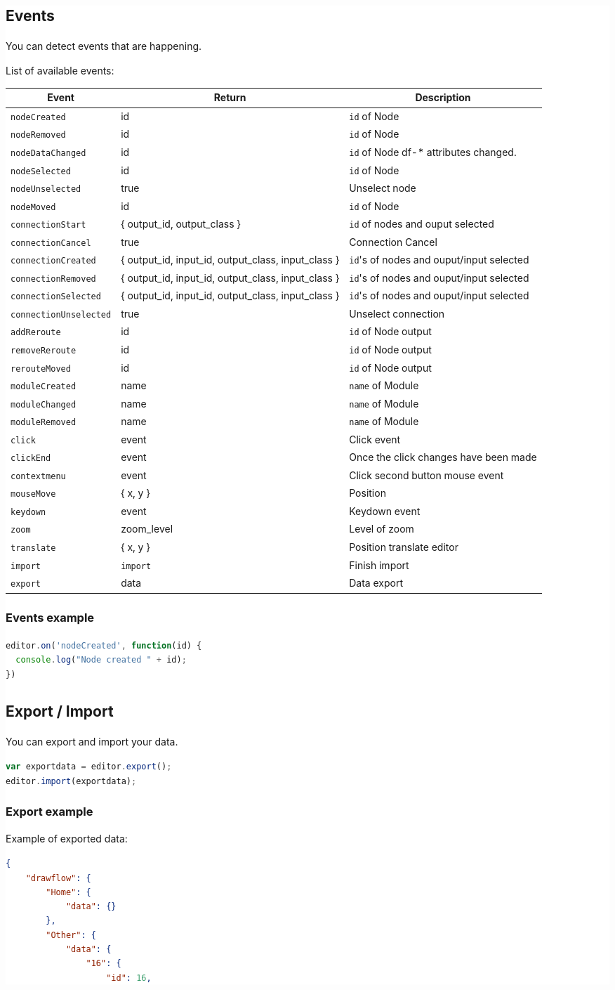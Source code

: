 ## Events
You can detect events that are happening.

List of available events:

Event | Return | Description
--- | --- | ---
  `nodeCreated` | id | `id` of Node
  `nodeRemoved` | id | `id` of Node
  `nodeDataChanged` | id | `id` of Node df-* attributes changed.
  `nodeSelected` | id | `id` of Node
  `nodeUnselected` | true | Unselect node
  `nodeMoved` | id | `id` of Node
  `connectionStart` | { output_id, output_class } | `id` of nodes and ouput selected
  `connectionCancel` | true | Connection Cancel
  `connectionCreated` | { output_id, input_id, output_class, input_class } | `id`'s of nodes and ouput/input selected
  `connectionRemoved` | { output_id, input_id, output_class, input_class } | `id`'s of nodes and ouput/input selected
  `connectionSelected` | { output_id, input_id, output_class, input_class } | `id`'s of nodes and ouput/input selected
  `connectionUnselected` | true | Unselect connection
  `addReroute` | id | `id` of Node output
  `removeReroute` | id | `id` of Node output
  `rerouteMoved` | id | `id` of Node output
  `moduleCreated` | name | `name` of Module
  `moduleChanged` | name | `name` of Module
  `moduleRemoved` | name | `name` of Module
  `click` | event | Click event
  `clickEnd` | event | Once the click changes have been made
  `contextmenu` | event | Click second button mouse event
  `mouseMove` | { x, y } | Position
  `keydown` | event | Keydown event
  `zoom` | zoom_level | Level of zoom
  `translate` | { x, y } | Position translate editor
  `import` | `import` | Finish import
  `export` | data | Data export

### Events example
```javascript
editor.on('nodeCreated', function(id) {
  console.log("Node created " + id);
})
```

## Export / Import
You can export and import your data.
```javascript
var exportdata = editor.export();
editor.import(exportdata);
```
### Export example
Example of exported data:
```json
{
    "drawflow": {
        "Home": {
            "data": {}
        },
        "Other": {
            "data": {
                "16": {
                    "id": 16,
```
